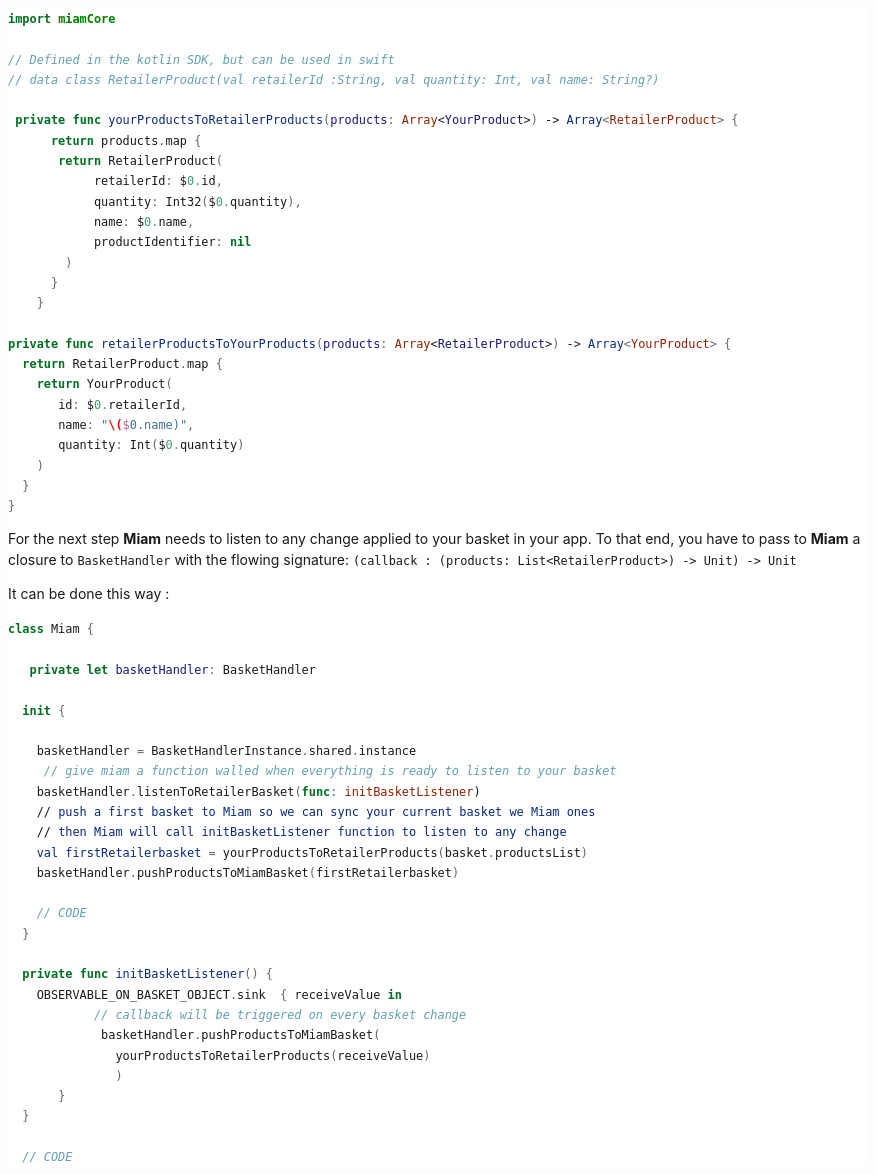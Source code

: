 ```swift
import miamCore

// Defined in the kotlin SDK, but can be used in swift
// data class RetailerProduct(val retailerId :String, val quantity: Int, val name: String?)

 private func yourProductsToRetailerProducts(products: Array<YourProduct>) -> Array<RetailerProduct> {
      return products.map {
       return RetailerProduct(
            retailerId: $0.id,
            quantity: Int32($0.quantity),
            name: $0.name,
            productIdentifier: nil
        )
      }
    }

private func retailerProductsToYourProducts(products: Array<RetailerProduct>) -> Array<YourProduct> {
  return RetailerProduct.map { 
    return YourProduct(
       id: $0.retailerId,
       name: "\($0.name)",
       quantity: Int($0.quantity)
    )
  }
}     

```


For the next step **Miam** needs to listen to any change applied to your basket in your app. To that end, you have to pass to **Miam** a closure to `BasketHandler` with the flowing signature:
`(callback : (products: List<RetailerProduct>) -> Unit) -> Unit`

It can be done this way :

```swift
class Miam {

   private let basketHandler: BasketHandler 

  init {
    
    basketHandler = BasketHandlerInstance.shared.instance
     // give miam a function walled when everything is ready to listen to your basket
    basketHandler.listenToRetailerBasket(func: initBasketListener) 
    // push a first basket to Miam so we can sync your current basket we Miam ones
    // then Miam will call initBasketListener function to listen to any change
    val firstRetailerbasket = yourProductsToRetailerProducts(basket.productsList)
    basketHandler.pushProductsToMiamBasket(firstRetailerbasket)

    // CODE
  }

  private func initBasketListener() {
    OBSERVABLE_ON_BASKET_OBJECT.sink  { receiveValue in
            // callback will be triggered on every basket change
             basketHandler.pushProductsToMiamBasket(
               yourProductsToRetailerProducts(receiveValue)
               )
       }
  }

  // CODE
```